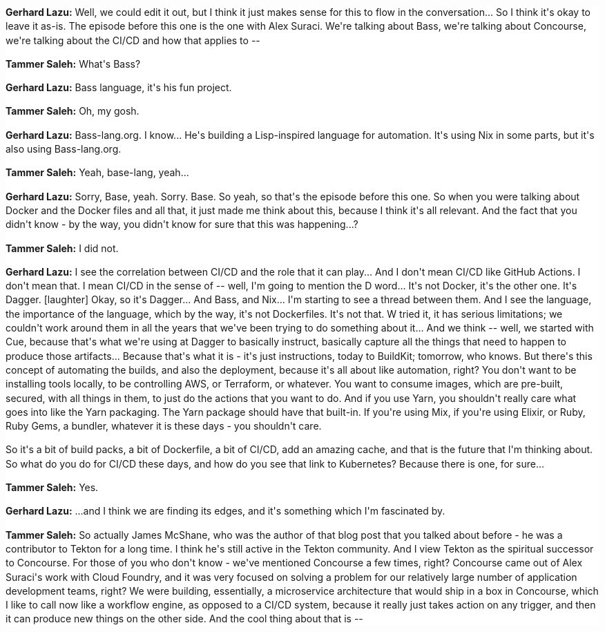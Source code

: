 **Gerhard Lazu:** Well, we could edit it out, but I think it just makes sense for this to flow in the conversation... So I think it's okay to leave it as-is. The episode before this one is the one with Alex Suraci. We're talking about Bass, we're talking about Concourse, we're talking about the CI/CD and how that applies to --

**Tammer Saleh:** What's Bass?

**Gerhard Lazu:** Bass language, it's his fun project.

**Tammer Saleh:** Oh, my gosh.

**Gerhard Lazu:** Bass-lang.org. I know... He's building a Lisp-inspired language for automation. It's using Nix in some parts, but it's also using Bass-lang.org.

**Tammer Saleh:** Yeah, base-lang, yeah...

**Gerhard Lazu:** Sorry, Base, yeah. Sorry. Base. So yeah, so that's the episode before this one. So when you were talking about Docker and the Docker files and all that, it just made me think about this, because I think it's all relevant. And the fact that you didn't know - by the way, you didn't know for sure that this was happening...?

**Tammer Saleh:** I did not.

**Gerhard Lazu:** I see the correlation between CI/CD and the role that it can play... And I don't mean CI/CD like GitHub Actions. I don't mean that. I mean CI/CD in the sense of -- well, I'm going to mention the D word... It's not Docker, it's the other one. It's Dagger. \[laughter\] Okay, so it's Dagger... And Bass, and Nix... I'm starting to see a thread between them. And I see the language, the importance of the language, which by the way, it's not Dockerfiles. It's not that. W tried it, it has serious limitations; we couldn't work around them in all the years that we've been trying to do something about it... And we think -- well, we started with Cue, because that's what we're using at Dagger to basically instruct, basically capture all the things that need to happen to produce those artifacts... Because that's what it is - it's just instructions, today to BuildKit; tomorrow, who knows. But there's this concept of automating the builds, and also the deployment, because it's all about like automation, right? You don't want to be installing tools locally, to be controlling AWS, or Terraform, or whatever. You want to consume images, which are pre-built, secured, with all things in them, to just do the actions that you want to do. And if you use Yarn, you shouldn't really care what goes into like the Yarn packaging. The Yarn package should have that built-in. If you're using Mix, if you're using Elixir, or Ruby, Ruby Gems, a bundler, whatever it is these days - you shouldn't care.

So it's a bit of build packs, a bit of Dockerfile, a bit of CI/CD, add an amazing cache, and that is the future that I'm thinking about. So what do you do for CI/CD these days, and how do you see that link to Kubernetes? Because there is one, for sure...

**Tammer Saleh:** Yes.

**Gerhard Lazu:** ...and I think we are finding its edges, and it's something which I'm fascinated by.

**Tammer Saleh:** So actually James McShane, who was the author of that blog post that you talked about before - he was a contributor to Tekton for a long time. I think he's still active in the Tekton community. And I view Tekton as the spiritual successor to Concourse. For those of you who don't know - we've mentioned Concourse a few times, right? Concourse came out of Alex Suraci's work with Cloud Foundry, and it was very focused on solving a problem for our relatively large number of application development teams, right? We were building, essentially, a microservice architecture that would ship in a box in Concourse, which I like to call now like a workflow engine, as opposed to a CI/CD system, because it really just takes action on any trigger, and then it can produce new things on the other side. And the cool thing about that is --
